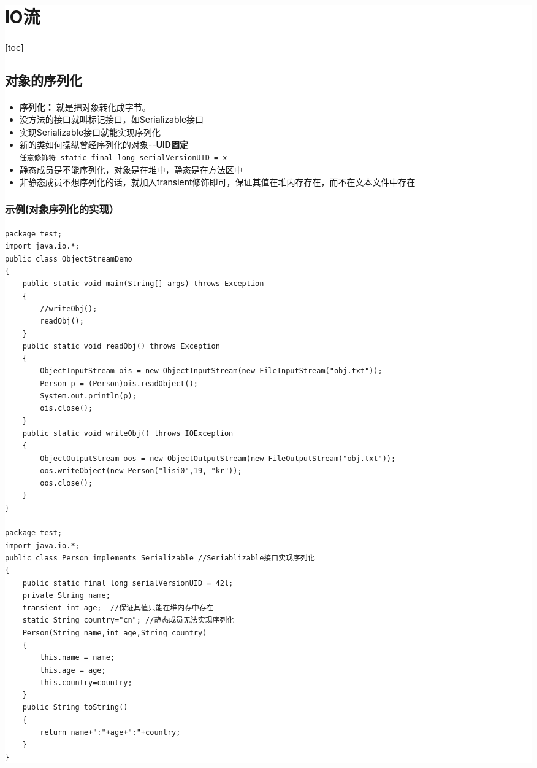 # IO流
[toc]
## 对象的序列化
- **序列化：** 就是把对象转化成字节。
- 没方法的接口就叫标记接口，如Serializable接口
- 实现Serializable接口就能实现序列化
- 新的类如何操纵曾经序列化的对象--**UID固定**</br>
`任意修饰符 static final long serialVersionUID = x`
- 静态成员是不能序列化，对象是在堆中，静态是在方法区中
- 非静态成员不想序列化的话，就加入transient修饰即可，保证其值在堆内存存在，而不在文本文件中存在
### 示例(对象序列化的实现）
```
package test;
import java.io.*;
public class ObjectStreamDemo 
{
	public static void main(String[] args) throws Exception
	{
		//writeObj();
		readObj();
	}
	public static void readObj() throws Exception
	{
		ObjectInputStream ois = new ObjectInputStream(new FileInputStream("obj.txt"));
		Person p = (Person)ois.readObject();
		System.out.println(p);
		ois.close();
	}
	public static void writeObj() throws IOException
	{
		ObjectOutputStream oos = new ObjectOutputStream(new FileOutputStream("obj.txt"));
		oos.writeObject(new Person("lisi0",19, "kr"));
		oos.close();
	}
}
----------------
package test;
import java.io.*;
public class Person implements Serializable //Seriablizable接口实现序列化
{
	public static final long serialVersionUID = 42l;
	private String name;
	transient int age;	//保证其值只能在堆内存中存在
	static String country="cn";	//静态成员无法实现序列化
	Person(String name,int age,String country)
	{
		this.name = name;
		this.age = age;
		this.country=country;
	}
	public String toString()
	{
		return name+":"+age+":"+country;
	}
}

```
